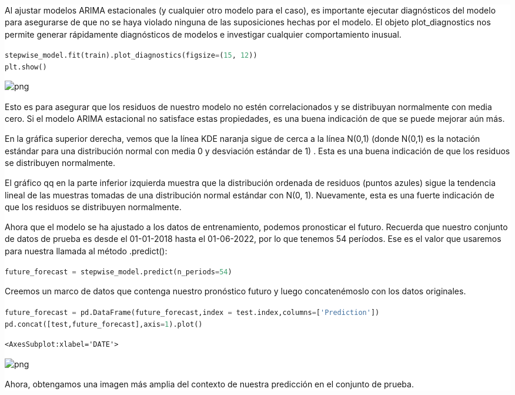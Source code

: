 

Al ajustar modelos ARIMA estacionales (y cualquier otro modelo para el caso), es importante ejecutar diagnósticos del modelo para asegurarse de que no se haya violado ninguna de las suposiciones hechas por el modelo. El objeto plot_diagnostics nos permite generar rápidamente diagnósticos de modelos e investigar cualquier comportamiento inusual.


```python
stepwise_model.fit(train).plot_diagnostics(figsize=(15, 12))
plt.show()
```


    
![png](exploring-time-series.es_files/exploring-time-series.es_38_0.png)
    


Esto es para asegurar que los residuos de nuestro modelo no estén correlacionados y se distribuyan normalmente con media cero. Si el modelo ARIMA estacional no satisface estas propiedades, es una buena indicación de que se puede mejorar aún más.

En la gráfica superior derecha, vemos que la línea KDE naranja sigue de cerca a la línea N(0,1) (donde N(0,1) es la notación estándar para una distribución normal con media 0 y desviación estándar de 1) . Esta es una buena indicación de que los residuos se distribuyen normalmente.

El gráfico qq en la parte inferior izquierda muestra que la distribución ordenada de residuos (puntos azules) sigue la tendencia lineal de las muestras tomadas de una distribución normal estándar con N(0, 1). Nuevamente, esta es una fuerte indicación de que los residuos se distribuyen normalmente.

Ahora que el modelo se ha ajustado a los datos de entrenamiento, podemos pronosticar el futuro. Recuerda que nuestro conjunto de datos de prueba es desde el 01-01-2018 hasta el 01-06-2022, por lo que tenemos 54 períodos. Ese es el valor que usaremos para nuestra llamada al método .predict():


```python
future_forecast = stepwise_model.predict(n_periods=54)
```

Creemos un marco de datos que contenga nuestro pronóstico futuro y luego concatenémoslo con los datos originales.


```python
future_forecast = pd.DataFrame(future_forecast,index = test.index,columns=['Prediction'])
pd.concat([test,future_forecast],axis=1).plot()

```




    <AxesSubplot:xlabel='DATE'>




    
![png](exploring-time-series.es_files/exploring-time-series.es_43_1.png)
    


Ahora, obtengamos una imagen más amplia del contexto de nuestra predicción en el conjunto de prueba.
